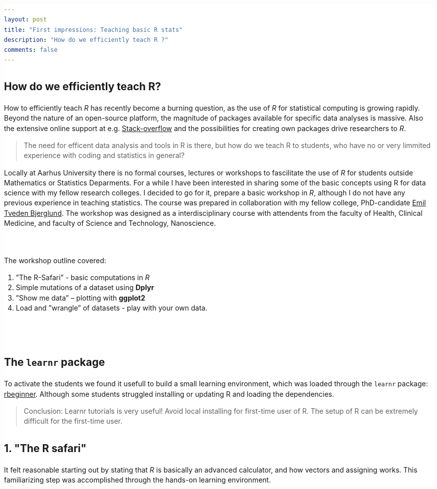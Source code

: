 ```yaml
---
layout: post
title: "First impressions: Teaching basic R stats"
description: "How do we efficiently teach R ?"
comments: false
---
```

## How do we efficiently teach R?
How to efficiently teach *R* has recently become a burning question, as the use of *R* for statistical computing is growing rapidly. Beyond the nature of an open-source platform, the magnitude of packages available for specific data analyses is massive. Also the extensive online support at e.g. [Stack-overflow](/https://wwww.stackoverflow.com) and the possibilities for creating own packages drive researchers to *R*.

>The need for efficent data analysis and tools in R is there, but how do we teach R to students, who have no or very limmited experience with coding and statistics in general?

Locally at Aarhus University there is no formal courses, lectures or workshops to fascilitate the use of *R* for students outside Mathematics or Statistics Deparments. For a while I have been interested in sharing some of the basic  concepts using R for data science with my fellow research colleges. I decided to go for it, prepare a basic workshop in *R*, although I do not have any previous experience in teaching statistics. The course was prepared in collaboration with my fellow college, PhD-candidate [Emil Tveden Bjerglund](https://github.com/emiltb). The workshop was designed as a interdisciplinary course with attendents from the faculty of Health, Clinical Medicine, and faculty of Science and Technology, Nanoscience.

<br>
<br>
The workshop outline covered:

1. ”The R-Safari” - basic computations in *R*
2. Simple mutations of a dataset using **Dplyr**
3. ”Show me data” – plotting with **ggplot2**
4. Load and ”wrangle” of datasets - play with your own data.
<br>
<br>

## The `learnr` package

To activate the students we found it usefull to build a small learning environment, which was loaded through the `learnr` package: [rbeginner](https://github.com/emiltb/rbeginner). Although some students struggled installing or updating R and loading the dependencies.

>Conclusion: Learnr tutorials is very useful! Avoid local installing for first-time user of R. The setup of R can be extremely difficult for the first-time user.

## 1. "The R safari"
It felt reasonable starting out by stating that *R* is basically an advanced calculator, and how vectors and assigning works. This familiarizing step was accomplished through the hands-on learning environment.
